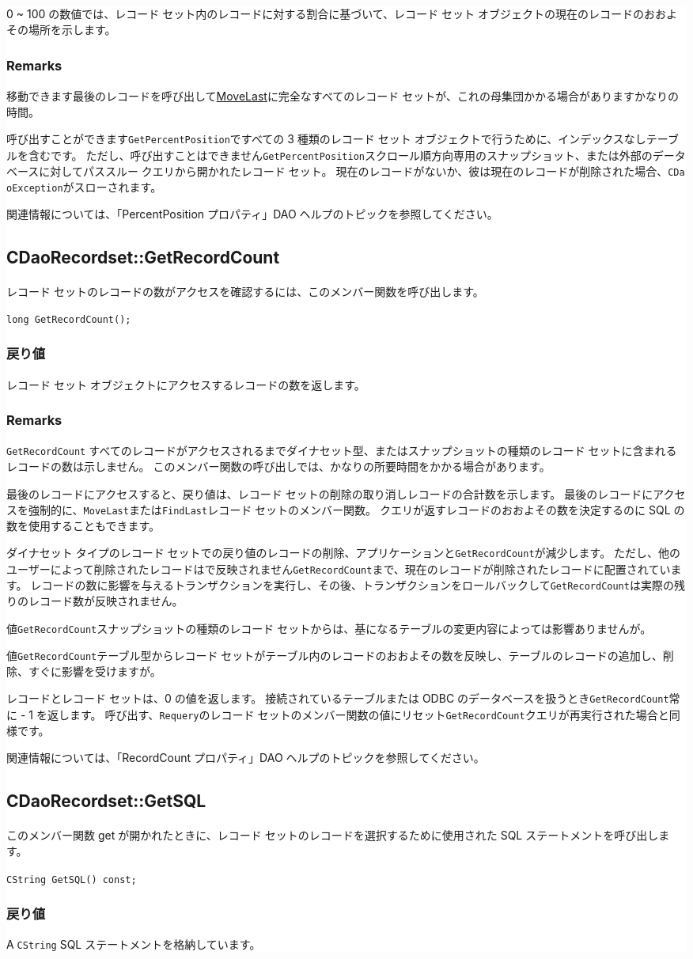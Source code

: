 0 ~ 100 の数値では、レコード セット内のレコードに対する割合に基づいて、レコード セット オブジェクトの現在のレコードのおおよその場所を示します。

### <a name="remarks"></a>Remarks

移動できます最後のレコードを呼び出して[MoveLast](#movelast)に完全なすべてのレコード セットが、これの母集団かかる場合がありますかなりの時間。

呼び出すことができます`GetPercentPosition`ですべての 3 種類のレコード セット オブジェクトで行うために、インデックスなしテーブルを含むです。 ただし、呼び出すことはできません`GetPercentPosition`スクロール順方向専用のスナップショット、または外部のデータベースに対してパススルー クエリから開かれたレコード セット。 現在のレコードがないか、彼は現在のレコードが削除された場合、`CDaoException`がスローされます。

関連情報については、「PercentPosition プロパティ」DAO ヘルプのトピックを参照してください。

##  <a name="getrecordcount"></a>  CDaoRecordset::GetRecordCount

レコード セットのレコードの数がアクセスを確認するには、このメンバー関数を呼び出します。

```
long GetRecordCount();
```

### <a name="return-value"></a>戻り値

レコード セット オブジェクトにアクセスするレコードの数を返します。

### <a name="remarks"></a>Remarks

`GetRecordCount` すべてのレコードがアクセスされるまでダイナセット型、またはスナップショットの種類のレコード セットに含まれるレコードの数は示しません。 このメンバー関数の呼び出しでは、かなりの所要時間をかかる場合があります。

最後のレコードにアクセスすると、戻り値は、レコード セットの削除の取り消しレコードの合計数を示します。 最後のレコードにアクセスを強制的に、`MoveLast`または`FindLast`レコード セットのメンバー関数。 クエリが返すレコードのおおよその数を決定するのに SQL の数を使用することもできます。

ダイナセット タイプのレコード セットでの戻り値のレコードの削除、アプリケーションと`GetRecordCount`が減少します。 ただし、他のユーザーによって削除されたレコードはで反映されません`GetRecordCount`まで、現在のレコードが削除されたレコードに配置されています。 レコードの数に影響を与えるトランザクションを実行し、その後、トランザクションをロールバックして`GetRecordCount`は実際の残りのレコード数が反映されません。

値`GetRecordCount`スナップショットの種類のレコード セットからは、基になるテーブルの変更内容によっては影響ありませんが。

値`GetRecordCount`テーブル型からレコード セットがテーブル内のレコードのおおよその数を反映し、テーブルのレコードの追加し、削除、すぐに影響を受けますが。

レコードとレコード セットは、0 の値を返します。 接続されているテーブルまたは ODBC のデータベースを扱うとき`GetRecordCount`常に - 1 を返します。 呼び出す、`Requery`のレコード セットのメンバー関数の値にリセット`GetRecordCount`クエリが再実行された場合と同様です。

関連情報については、「RecordCount プロパティ」DAO ヘルプのトピックを参照してください。

##  <a name="getsql"></a>  CDaoRecordset::GetSQL

このメンバー関数 get が開かれたときに、レコード セットのレコードを選択するために使用された SQL ステートメントを呼び出します。

```
CString GetSQL() const;
```

### <a name="return-value"></a>戻り値

A `CString` SQL ステートメントを格納しています。
